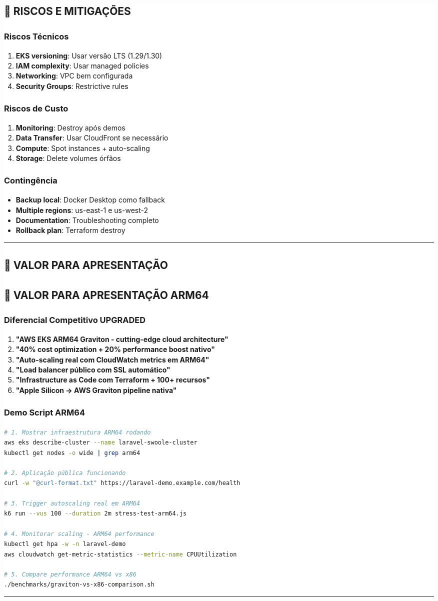
## 🚨 **RISCOS E MITIGAÇÕES**

### **Riscos Técnicos**
1. **EKS versioning**: Usar versão LTS (1.29/1.30)
2. **IAM complexity**: Usar managed policies
3. **Networking**: VPC bem configurada
4. **Security Groups**: Restrictive rules

### **Riscos de Custo**
1. **Monitoring**: Destroy após demos
2. **Data Transfer**: Usar CloudFront se necessário
3. **Compute**: Spot instances + auto-scaling
4. **Storage**: Delete volumes órfãos

### **Contingência**
- **Backup local**: Docker Desktop como fallback
- **Multiple regions**: us-east-1 e us-west-2
- **Documentation**: Troubleshooting completo
- **Rollback plan**: Terraform destroy

---

## 🎪 **VALOR PARA APRESENTAÇÃO**

## 🎯 **VALOR PARA APRESENTAÇÃO ARM64**

### **Diferencial Competitivo UPGRADED**
1. **"AWS EKS ARM64 Graviton - cutting-edge cloud architecture"**
2. **"40% cost optimization + 20% performance boost nativo"**
3. **"Auto-scaling real com CloudWatch metrics em ARM64"**
4. **"Load balancer público com SSL automático"** 
5. **"Infrastructure as Code com Terraform + 100+ recursos"**
6. **"Apple Silicon → AWS Graviton pipeline nativa"**

### **Demo Script ARM64**
```bash
# 1. Mostrar infraestrutura ARM64 rodando
aws eks describe-cluster --name laravel-swoole-cluster
kubectl get nodes -o wide | grep arm64

# 2. Aplicação pública funcionando
curl -w "@curl-format.txt" https://laravel-demo.example.com/health

# 3. Trigger autoscaling real em ARM64
k6 run --vus 100 --duration 2m stress-test-arm64.js

# 4. Monitorar scaling - ARM64 performance
kubectl get hpa -w -n laravel-demo
aws cloudwatch get-metric-statistics --metric-name CPUUtilization

# 5. Compare performance ARM64 vs x86
./benchmarks/graviton-vs-x86-comparison.sh
```

---